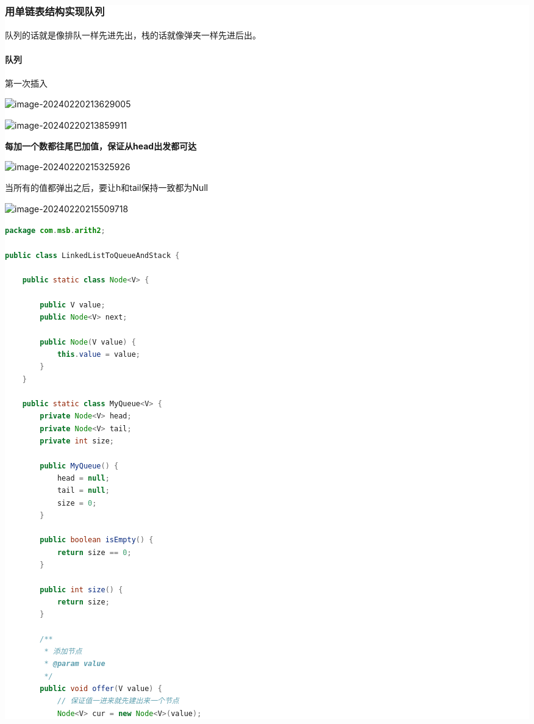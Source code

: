 


### 用单链表结构实现队列

队列的话就是像排队一样先进先出，栈的话就像弹夹一样先进后出。

#### 队列

第一次插入

![image-20240220213629005](https://lyx-study-note-image.oss-cn-shenzhen.aliyuncs.com/img/image-20240220213629005.png)

![image-20240220213859911](https://lyx-study-note-image.oss-cn-shenzhen.aliyuncs.com/img/image-20240220213859911.png) 

**每加一个数都往尾巴加值，保证从head出发都可达**

![image-20240220215325926](https://lyx-study-note-image.oss-cn-shenzhen.aliyuncs.com/img/image-20240220215325926.png) 



当所有的值都弹出之后，要让h和tail保持一致都为Null

![image-20240220215509718](https://lyx-study-note-image.oss-cn-shenzhen.aliyuncs.com/img/image-20240220215509718.png) 



```java
package com.msb.arith2;

public class LinkedListToQueueAndStack {

    public static class Node<V> {

        public V value;
        public Node<V> next;

        public Node(V value) {
            this.value = value;
        }
    }

    public static class MyQueue<V> {
        private Node<V> head;
        private Node<V> tail;
        private int size;

        public MyQueue() {
            head = null;
            tail = null;
            size = 0;
        }

        public boolean isEmpty() {
            return size == 0;
        }

        public int size() {
            return size;
        }

        /**
         * 添加节点
         * @param value
         */
        public void offer(V value) {
            // 保证值一进来就先建出来一个节点
            Node<V> cur = new Node<V>(value);
```